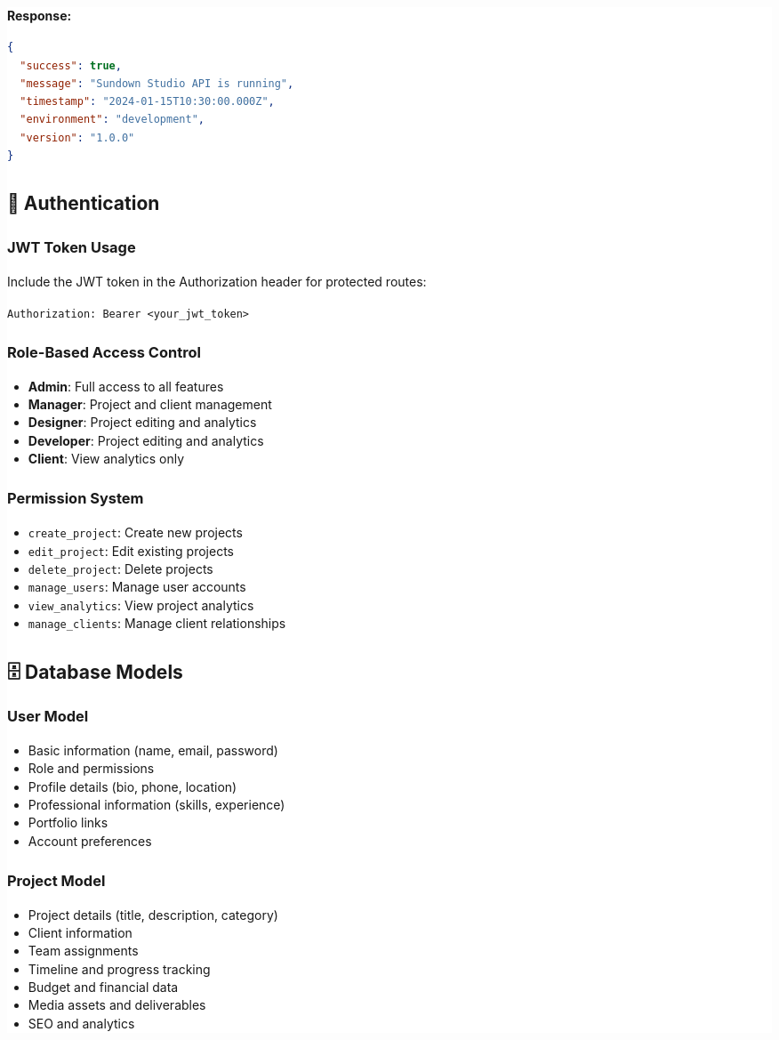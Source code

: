 **Response:**
```json
{
  "success": true,
  "message": "Sundown Studio API is running",
  "timestamp": "2024-01-15T10:30:00.000Z",
  "environment": "development",
  "version": "1.0.0"
}
```

## 🔐 Authentication

### JWT Token Usage
Include the JWT token in the Authorization header for protected routes:

```
Authorization: Bearer <your_jwt_token>
```

### Role-Based Access Control
- **Admin**: Full access to all features
- **Manager**: Project and client management
- **Designer**: Project editing and analytics
- **Developer**: Project editing and analytics
- **Client**: View analytics only

### Permission System
- `create_project`: Create new projects
- `edit_project`: Edit existing projects
- `delete_project`: Delete projects
- `manage_users`: Manage user accounts
- `view_analytics`: View project analytics
- `manage_clients`: Manage client relationships

## 🗄️ Database Models

### User Model
- Basic information (name, email, password)
- Role and permissions
- Profile details (bio, phone, location)
- Professional information (skills, experience)
- Portfolio links
- Account preferences

### Project Model
- Project details (title, description, category)
- Client information
- Team assignments
- Timeline and progress tracking
- Budget and financial data
- Media assets and deliverables
- SEO and analytics
